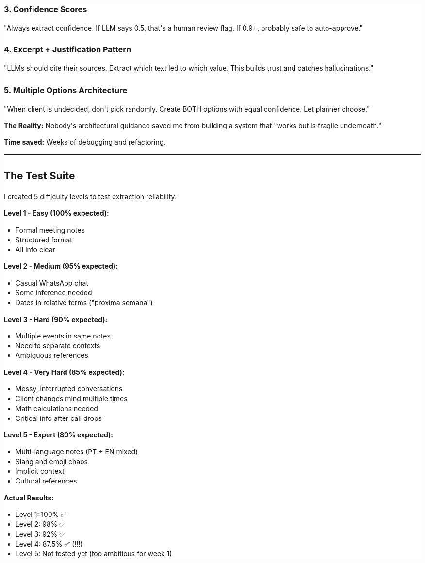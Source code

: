 ### 3. Confidence Scores
"Always extract confidence. If LLM says 0.5, that's a human review flag. If 0.9+, probably safe to auto-approve."

### 4. Excerpt + Justification Pattern
"LLMs should cite their sources. Extract which text led to which value. This builds trust and catches hallucinations."

### 5. Multiple Options Architecture
"When client is undecided, don't pick randomly. Create BOTH options with equal confidence. Let planner choose."

**The Reality:** Nobody's architectural guidance saved me from building a system that "works but is fragile underneath."

**Time saved:** Weeks of debugging and refactoring.

---

## The Test Suite

I created 5 difficulty levels to test extraction reliability:

**Level 1 - Easy (100% expected):**
- Formal meeting notes
- Structured format
- All info clear

**Level 2 - Medium (95% expected):**
- Casual WhatsApp chat
- Some inference needed
- Dates in relative terms ("próxima semana")

**Level 3 - Hard (90% expected):**
- Multiple events in same notes
- Need to separate contexts
- Ambiguous references

**Level 4 - Very Hard (85% expected):**
- Messy, interrupted conversations
- Client changes mind multiple times
- Math calculations needed
- Critical info after call drops

**Level 5 - Expert (80% expected):**
- Multi-language notes (PT + EN mixed)
- Slang and emoji chaos
- Implicit context
- Cultural references

**Actual Results:**
- Level 1: 100% ✅
- Level 2: 98% ✅
- Level 3: 92% ✅
- Level 4: 87.5% ✅ (!!!)
- Level 5: Not tested yet (too ambitious for week 1)
